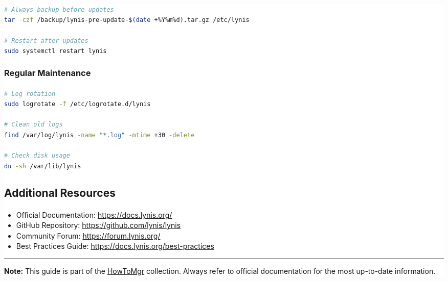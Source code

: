 ```bash
# Always backup before updates
tar -czf /backup/lynis-pre-update-$(date +%Y%m%d).tar.gz /etc/lynis

# Restart after updates
sudo systemctl restart lynis
```

### Regular Maintenance

```bash
# Log rotation
sudo logrotate -f /etc/logrotate.d/lynis

# Clean old logs
find /var/log/lynis -name "*.log" -mtime +30 -delete

# Check disk usage
du -sh /var/lib/lynis
```

## Additional Resources

- Official Documentation: https://docs.lynis.org/
- GitHub Repository: https://github.com/lynis/lynis
- Community Forum: https://forum.lynis.org/
- Best Practices Guide: https://docs.lynis.org/best-practices

---

**Note:** This guide is part of the [HowToMgr](https://howtomgr.github.io) collection. Always refer to official documentation for the most up-to-date information.
